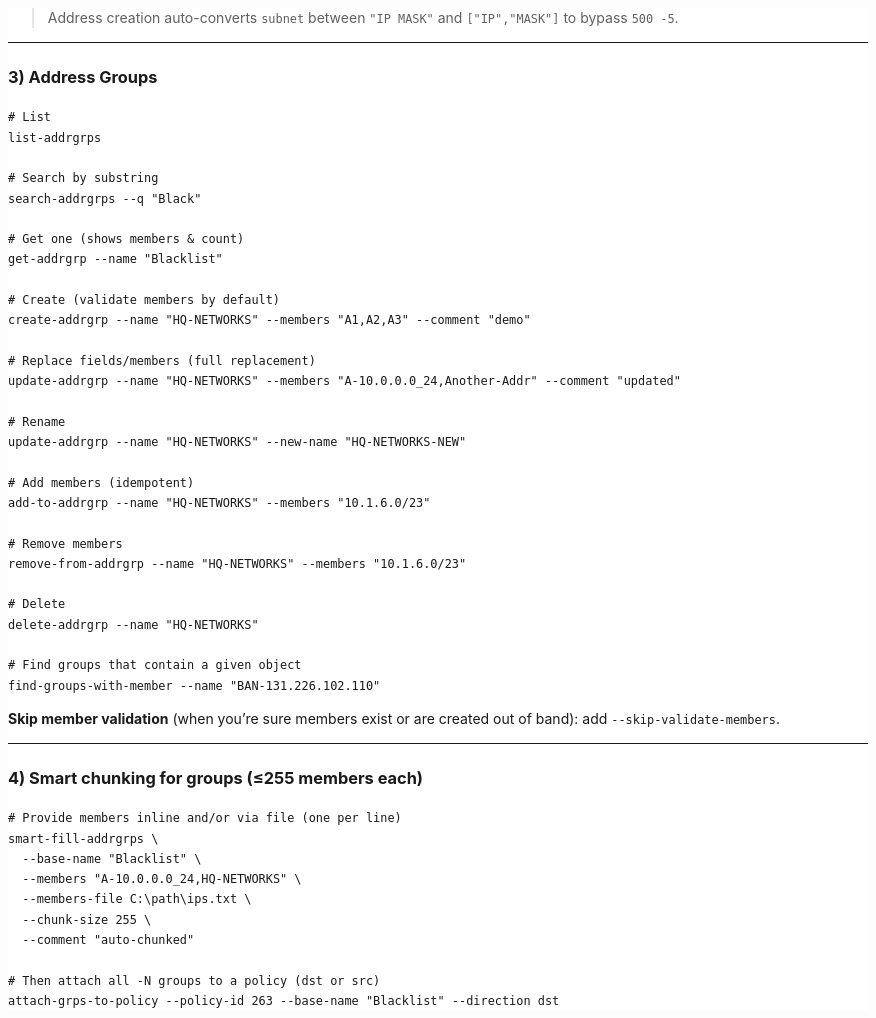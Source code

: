
> Address creation auto-converts `subnet` between `"IP MASK"` and `["IP","MASK"]` to bypass `500 -5`.

------

### 3) Address Groups

```
# List
list-addrgrps

# Search by substring
search-addrgrps --q "Black"

# Get one (shows members & count)
get-addrgrp --name "Blacklist"

# Create (validate members by default)
create-addrgrp --name "HQ-NETWORKS" --members "A1,A2,A3" --comment "demo"

# Replace fields/members (full replacement)
update-addrgrp --name "HQ-NETWORKS" --members "A-10.0.0.0_24,Another-Addr" --comment "updated"

# Rename
update-addrgrp --name "HQ-NETWORKS" --new-name "HQ-NETWORKS-NEW"

# Add members (idempotent)
add-to-addrgrp --name "HQ-NETWORKS" --members "10.1.6.0/23"

# Remove members
remove-from-addrgrp --name "HQ-NETWORKS" --members "10.1.6.0/23"

# Delete
delete-addrgrp --name "HQ-NETWORKS"

# Find groups that contain a given object
find-groups-with-member --name "BAN-131.226.102.110"
```

**Skip member validation** (when you’re sure members exist or are created out of band): add `--skip-validate-members`.

------

### 4) Smart chunking for groups (≤255 members each)

```
# Provide members inline and/or via file (one per line)
smart-fill-addrgrps \
  --base-name "Blacklist" \
  --members "A-10.0.0.0_24,HQ-NETWORKS" \
  --members-file C:\path\ips.txt \
  --chunk-size 255 \
  --comment "auto-chunked"

# Then attach all -N groups to a policy (dst or src)
attach-grps-to-policy --policy-id 263 --base-name "Blacklist" --direction dst
```
